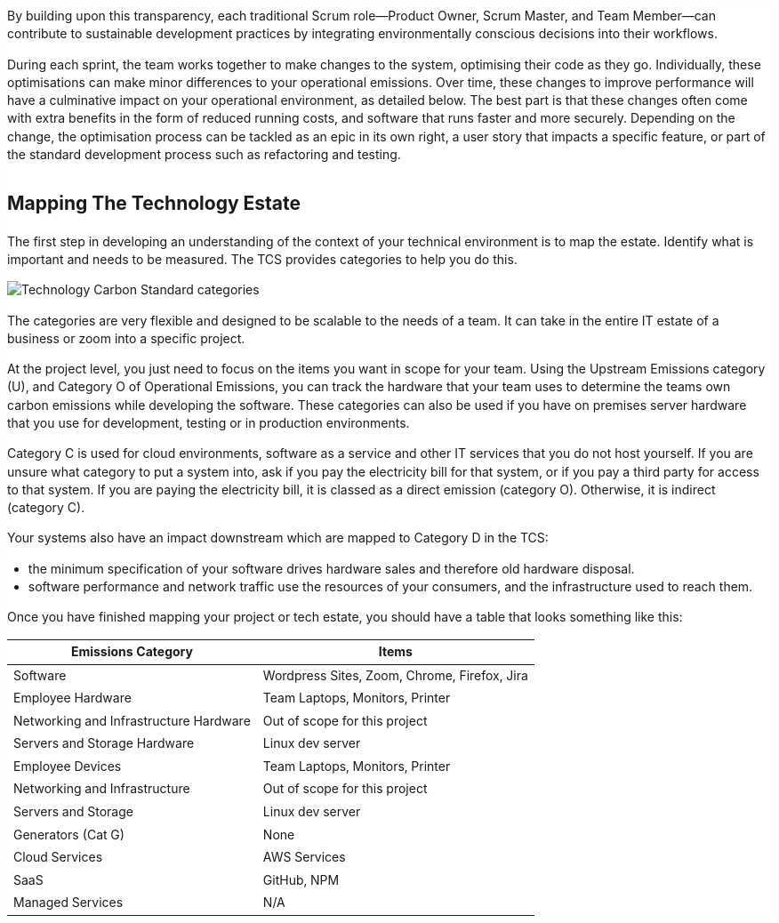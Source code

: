 By building upon this transparency, each traditional Scrum role—Product Owner, Scrum Master, and Team Member—can contribute to sustainable development practices by integrating environmentally conscious decisions into their workflows.

During each sprint, the team works together to make changes to the system, optimising their code as they go. Individually, these optimisations can make minor differences to your operational emissions. Over time, these changes to improve performance will have a culminative impact on your operational environment, as detailed below. The best part is that these changes often come with extra benefits in the form of reduced running costs, and software that runs faster and more securely. Depending on the change, the optimisation process can be tackled as an epic in its own right, a user story that impacts a specific feature, or part of the standard development process such as refactoring and testing.

## Mapping The Technology Estate

The first step in developing an understanding of the context of your technical environment is to map the estate. Identify what is important and needs to be measured. The TCS provides categories to help you do this.

![Technology Carbon Standard categories]({{site.github.url}}/jcamilleri/assets/TCSCategories.PNG 'Technology Carbon Standard categories')

The categories are very flexible and designed to be scalable to the needs of a team. It can take in the entire IT estate of a business or zoom into a specific project. 

At the project level, you just need to focus on the items you want in scope for your team. Using the Upstream Emissions category (U), and Category O of Operational Emissions, you can track the hardware that your team uses to determine the teams own carbon emissions while developing the software. These categories can also be used if you have on premises server hardware that you use for development, testing or in production environments.

Category C is used for cloud environments, software as a service and other IT services that you do not host yourself. If you are unsure what category to put a system into, ask if you pay the electricity bill for that system, or if you pay a third party for access to that system. If you are paying the electricity bill, it is classed as a direct emission (category O). Otherwise, it is indirect (category C).

Your systems also have an impact downstream which are mapped to Category D in the TCS:

- the minimum specification of your software drives hardware sales and therefore old hardware disposal. 
- software performance and network traffic use the resources of your consumers, and the infrastructure used to reach them. 

Once you have finished mapping your project or tech estate, you should have a table that looks something like this:

| Emissions Category | Items |
| -------------------|-------|
| Software |Wordpress Sites, Zoom, Chrome, Firefox, Jira |
| Employee Hardware |Team Laptops, Monitors, Printer |
| Networking and Infrastructure Hardware | Out of scope for this project |
| Servers and Storage Hardware | Linux dev server |
| Employee Devices | Team Laptops, Monitors, Printer |
| Networking and Infrastructure | Out of scope for this project |
| Servers and Storage | Linux dev server| 
| Generators (Cat G) | None |
| Cloud Services | AWS Services |
| SaaS | GitHub, NPM |
| Managed Services | N/A |